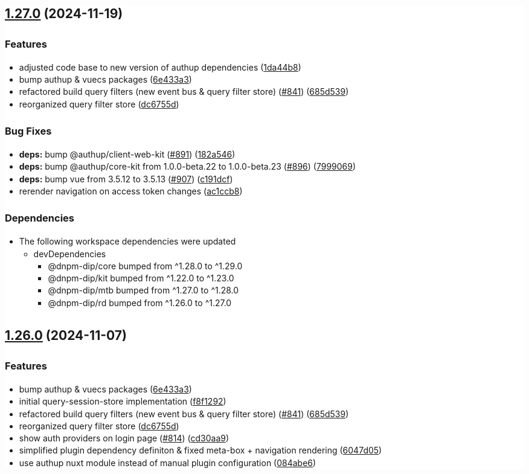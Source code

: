 ## [1.27.0](https://github.com/KohlbacherLab/dnpm-dip-portal/compare/v1.26.0...v1.27.0) (2024-11-19)


### Features

* adjusted code base to new version of authup dependencies ([1da44b8](https://github.com/KohlbacherLab/dnpm-dip-portal/commit/1da44b8f2ab7d7ec29350d59e8319dfcb1db96d2))
* bump authup & vuecs packages ([6e433a3](https://github.com/KohlbacherLab/dnpm-dip-portal/commit/6e433a3633f81cf2ef384a30f462e1cadd6ab0c2))
* refactored build query filters (new event bus & query filter store) ([#841](https://github.com/KohlbacherLab/dnpm-dip-portal/issues/841)) ([685d539](https://github.com/KohlbacherLab/dnpm-dip-portal/commit/685d539b3de5652d377c9082846519064b3048f4))
* reorganized query filter store ([dc6755d](https://github.com/KohlbacherLab/dnpm-dip-portal/commit/dc6755d6f968ed53f02a9afc23a6f4dd43ee1a2d))


### Bug Fixes

* **deps:** bump @authup/client-web-kit ([#891](https://github.com/KohlbacherLab/dnpm-dip-portal/issues/891)) ([182a546](https://github.com/KohlbacherLab/dnpm-dip-portal/commit/182a546d5a577543771ca2cc6ee0470e865c9561))
* **deps:** bump @authup/core-kit from 1.0.0-beta.22 to 1.0.0-beta.23 ([#896](https://github.com/KohlbacherLab/dnpm-dip-portal/issues/896)) ([7999069](https://github.com/KohlbacherLab/dnpm-dip-portal/commit/799906912c6ad1728aca2516893b76ecea15cfb3))
* **deps:** bump vue from 3.5.12 to 3.5.13 ([#907](https://github.com/KohlbacherLab/dnpm-dip-portal/issues/907)) ([c191dcf](https://github.com/KohlbacherLab/dnpm-dip-portal/commit/c191dcf4ee7002d8a670c4523f5db01e20865de3))
* rerender navigation on access token changes ([ac1ccb8](https://github.com/KohlbacherLab/dnpm-dip-portal/commit/ac1ccb8542f3125409566ee11df0ca2b3e9a93de))


### Dependencies

* The following workspace dependencies were updated
  * devDependencies
    * @dnpm-dip/core bumped from ^1.28.0 to ^1.29.0
    * @dnpm-dip/kit bumped from ^1.22.0 to ^1.23.0
    * @dnpm-dip/mtb bumped from ^1.27.0 to ^1.28.0
    * @dnpm-dip/rd bumped from ^1.26.0 to ^1.27.0

## [1.26.0](https://github.com/KohlbacherLab/dnpm-dip-portal/compare/v1.25.0...v1.26.0) (2024-11-07)


### Features

* bump authup & vuecs packages ([6e433a3](https://github.com/KohlbacherLab/dnpm-dip-portal/commit/6e433a3633f81cf2ef384a30f462e1cadd6ab0c2))
* initial query-session-store implementation ([f8f1292](https://github.com/KohlbacherLab/dnpm-dip-portal/commit/f8f1292ff9846b0be86e2050daba5d0976cef852))
* refactored build query filters (new event bus & query filter store) ([#841](https://github.com/KohlbacherLab/dnpm-dip-portal/issues/841)) ([685d539](https://github.com/KohlbacherLab/dnpm-dip-portal/commit/685d539b3de5652d377c9082846519064b3048f4))
* reorganized query filter store ([dc6755d](https://github.com/KohlbacherLab/dnpm-dip-portal/commit/dc6755d6f968ed53f02a9afc23a6f4dd43ee1a2d))
* show auth providers on login page ([#814](https://github.com/KohlbacherLab/dnpm-dip-portal/issues/814)) ([cd30aa9](https://github.com/KohlbacherLab/dnpm-dip-portal/commit/cd30aa9d0be17292b2c46541ae8dc92c914ca269))
* simplified plugin dependency definiton & fixed meta-box + navigation rendering ([6047d05](https://github.com/KohlbacherLab/dnpm-dip-portal/commit/6047d05b2bd68c501b04276c70d9461f7cf5d37a))
* use authup nuxt module instead of manual plugin configuration ([084abe6](https://github.com/KohlbacherLab/dnpm-dip-portal/commit/084abe6f2f1576f6aa1355e7615d12eac8824879))
